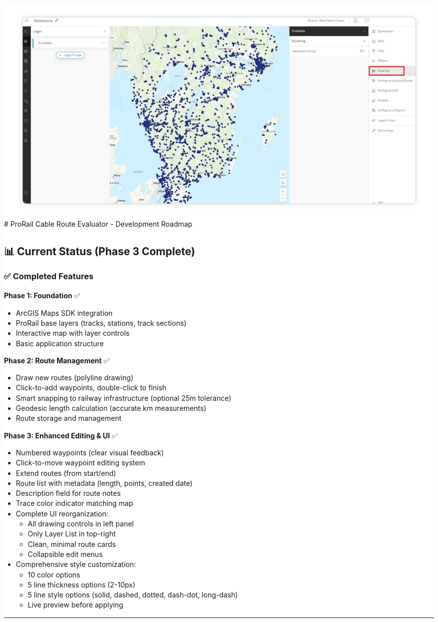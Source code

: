 ![1759868058537](image/DEVELOPMENT_ROADMAP/1759868058537.png)# ProRail Cable Route Evaluator - Development Roadmap

## 📊 Current Status (Phase 3 Complete)

### ✅ Completed Features

**Phase 1: Foundation** ✅
- ArcGIS Maps SDK integration
- ProRail base layers (tracks, stations, track sections)
- Interactive map with layer controls
- Basic application structure

**Phase 2: Route Management** ✅
- Draw new routes (polyline drawing)
- Click-to-add waypoints, double-click to finish
- Smart snapping to railway infrastructure (optional 25m tolerance)
- Geodesic length calculation (accurate km measurements)
- Route storage and management

**Phase 3: Enhanced Editing & UI** ✅
- Numbered waypoints (clear visual feedback)
- Click-to-move waypoint editing system
- Extend routes (from start/end)
- Route list with metadata (length, points, created date)
- Description field for route notes
- Trace color indicator matching map
- Complete UI reorganization:
  - All drawing controls in left panel
  - Only Layer List in top-right
  - Clean, minimal route cards
  - Collapsible edit menus
- Comprehensive style customization:
  - 10 color options
  - 5 line thickness options (2-10px)
  - 5 line style options (solid, dashed, dotted, dash-dot, long-dash)
  - Live preview before applying

---